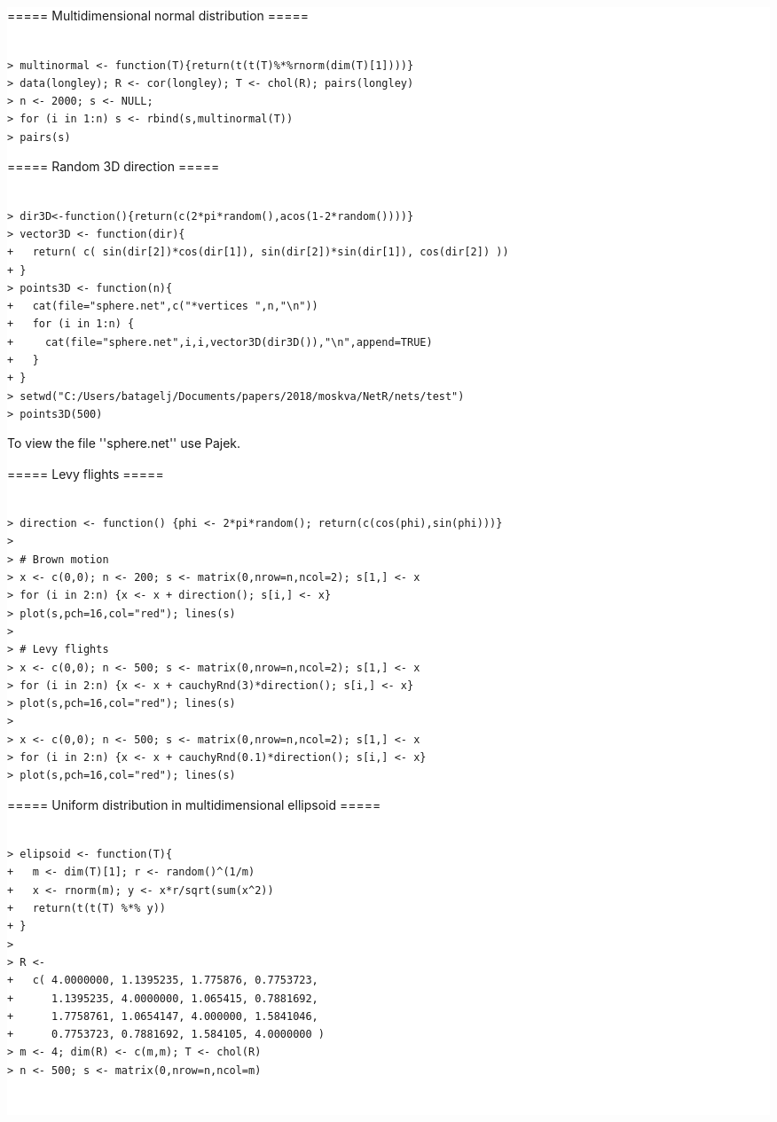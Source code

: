 
===== Multidimensional normal distribution =====

<code> 
> multinormal <- function(T){return(t(t(T)%*%rnorm(dim(T)[1])))}
> data(longley); R <- cor(longley); T <- chol(R); pairs(longley)
> n <- 2000; s <- NULL;
> for (i in 1:n) s <- rbind(s,multinormal(T))
> pairs(s)
</code>

===== Random 3D direction =====


<code>
> dir3D<-function(){return(c(2*pi*random(),acos(1-2*random())))}
> vector3D <- function(dir){
+   return( c( sin(dir[2])*cos(dir[1]), sin(dir[2])*sin(dir[1]), cos(dir[2]) ))
+ }
> points3D <- function(n){
+   cat(file="sphere.net",c("*vertices ",n,"\n"))
+   for (i in 1:n) {
+     cat(file="sphere.net",i,i,vector3D(dir3D()),"\n",append=TRUE)
+   }
+ }
> setwd("C:/Users/batagelj/Documents/papers/2018/moskva/NetR/nets/test")
> points3D(500)
</code>
 
To view the file ''sphere.net'' use Pajek.


===== Levy flights =====

<code>
> direction <- function() {phi <- 2*pi*random(); return(c(cos(phi),sin(phi)))}
>
> # Brown motion
> x <- c(0,0); n <- 200; s <- matrix(0,nrow=n,ncol=2); s[1,] <- x
> for (i in 2:n) {x <- x + direction(); s[i,] <- x}
> plot(s,pch=16,col="red"); lines(s)
>
> # Levy flights
> x <- c(0,0); n <- 500; s <- matrix(0,nrow=n,ncol=2); s[1,] <- x
> for (i in 2:n) {x <- x + cauchyRnd(3)*direction(); s[i,] <- x}
> plot(s,pch=16,col="red"); lines(s)
> 
> x <- c(0,0); n <- 500; s <- matrix(0,nrow=n,ncol=2); s[1,] <- x
> for (i in 2:n) {x <- x + cauchyRnd(0.1)*direction(); s[i,] <- x}
> plot(s,pch=16,col="red"); lines(s)
</code>

===== Uniform distribution in multidimensional ellipsoid =====

<code>
> elipsoid <- function(T){
+   m <- dim(T)[1]; r <- random()^(1/m)
+   x <- rnorm(m); y <- x*r/sqrt(sum(x^2))
+   return(t(t(T) %*% y))
+ }
> 
> R <-
+   c( 4.0000000, 1.1395235, 1.775876, 0.7753723,
+      1.1395235, 4.0000000, 1.065415, 0.7881692,
+      1.7758761, 1.0654147, 4.000000, 1.5841046,
+      0.7753723, 0.7881692, 1.584105, 4.0000000 )
> m <- 4; dim(R) <- c(m,m); T <- chol(R)
> n <- 500; s <- matrix(0,nrow=n,ncol=m)